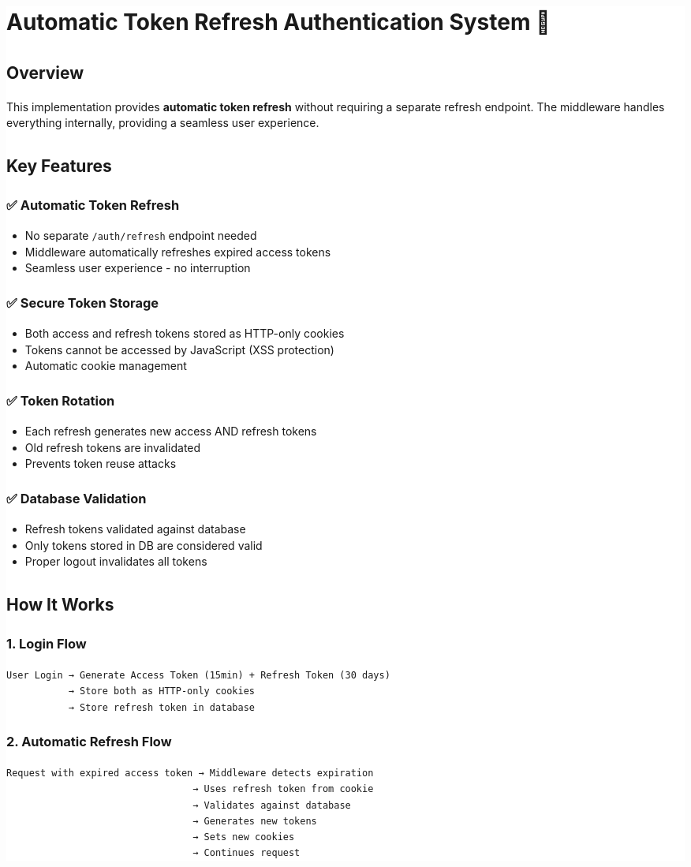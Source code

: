 # Automatic Token Refresh Authentication System 🔄

## Overview
This implementation provides **automatic token refresh** without requiring a separate refresh endpoint. The middleware handles everything internally, providing a seamless user experience.

## Key Features

### ✅ **Automatic Token Refresh**
- No separate `/auth/refresh` endpoint needed
- Middleware automatically refreshes expired access tokens
- Seamless user experience - no interruption

### ✅ **Secure Token Storage**
- Both access and refresh tokens stored as HTTP-only cookies
- Tokens cannot be accessed by JavaScript (XSS protection)
- Automatic cookie management

### ✅ **Token Rotation**
- Each refresh generates new access AND refresh tokens
- Old refresh tokens are invalidated
- Prevents token reuse attacks

### ✅ **Database Validation**
- Refresh tokens validated against database
- Only tokens stored in DB are considered valid
- Proper logout invalidates all tokens

## How It Works

### 1. **Login Flow**
```
User Login → Generate Access Token (15min) + Refresh Token (30 days)
           → Store both as HTTP-only cookies
           → Store refresh token in database
```

### 2. **Automatic Refresh Flow**
```
Request with expired access token → Middleware detects expiration
                                 → Uses refresh token from cookie
                                 → Validates against database
                                 → Generates new tokens
                                 → Sets new cookies
                                 → Continues request
```

